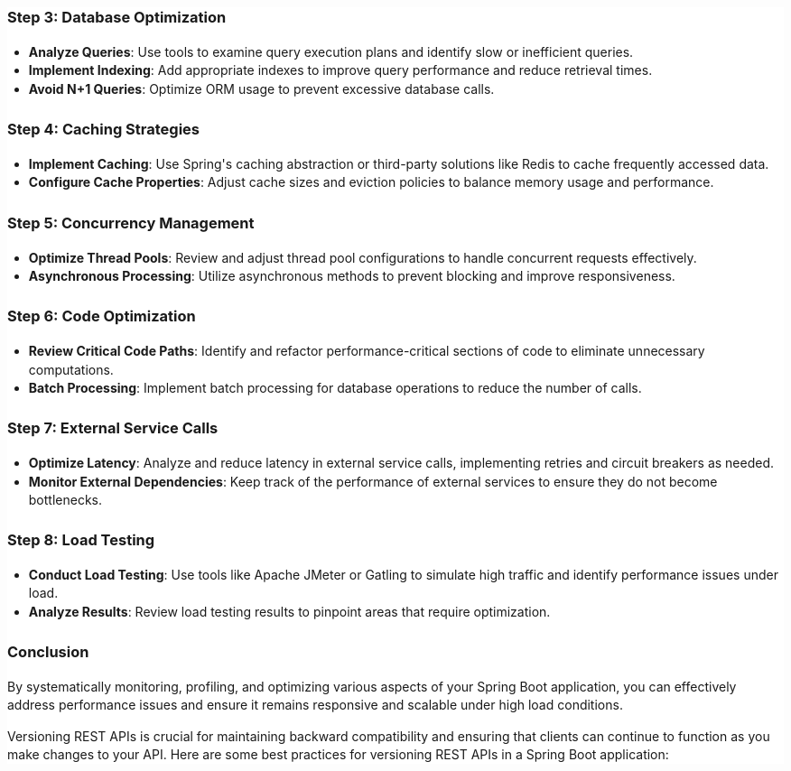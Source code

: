 ### Step 3: Database Optimization

- **Analyze Queries**: Use tools to examine query execution plans and identify slow or inefficient queries.
- **Implement Indexing**: Add appropriate indexes to improve query performance and reduce retrieval times.
- **Avoid N+1 Queries**: Optimize ORM usage to prevent excessive database calls.

### Step 4: Caching Strategies

- **Implement Caching**: Use Spring's caching abstraction or third-party solutions like Redis to cache frequently accessed data.
- **Configure Cache Properties**: Adjust cache sizes and eviction policies to balance memory usage and performance.

### Step 5: Concurrency Management

- **Optimize Thread Pools**: Review and adjust thread pool configurations to handle concurrent requests effectively.
- **Asynchronous Processing**: Utilize asynchronous methods to prevent blocking and improve responsiveness.

### Step 6: Code Optimization

- **Review Critical Code Paths**: Identify and refactor performance-critical sections of code to eliminate unnecessary computations.
- **Batch Processing**: Implement batch processing for database operations to reduce the number of calls.

### Step 7: External Service Calls

- **Optimize Latency**: Analyze and reduce latency in external service calls, implementing retries and circuit breakers as needed.
- **Monitor External Dependencies**: Keep track of the performance of external services to ensure they do not become bottlenecks.

### Step 8: Load Testing

- **Conduct Load Testing**: Use tools like Apache JMeter or Gatling to simulate high traffic and identify performance issues under load.
- **Analyze Results**: Review load testing results to pinpoint areas that require optimization.

### Conclusion

By systematically monitoring, profiling, and optimizing various aspects of your Spring Boot application, you can effectively address performance issues and ensure it remains responsive and scalable under high load conditions.


Versioning REST APIs is crucial for maintaining backward compatibility and ensuring that clients can continue to function as you make changes to your API. Here are some best practices for versioning REST APIs in a Spring Boot application:
